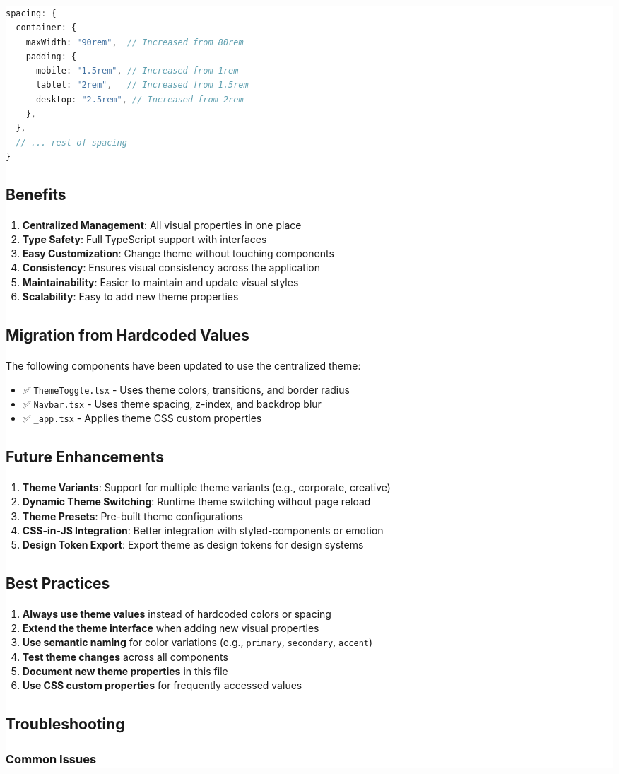 ```typescript
spacing: {
  container: {
    maxWidth: "90rem",  // Increased from 80rem
    padding: {
      mobile: "1.5rem", // Increased from 1rem
      tablet: "2rem",   // Increased from 1.5rem
      desktop: "2.5rem", // Increased from 2rem
    },
  },
  // ... rest of spacing
}
```

## Benefits

1. **Centralized Management**: All visual properties in one place
2. **Type Safety**: Full TypeScript support with interfaces
3. **Easy Customization**: Change theme without touching components
4. **Consistency**: Ensures visual consistency across the application
5. **Maintainability**: Easier to maintain and update visual styles
6. **Scalability**: Easy to add new theme properties

## Migration from Hardcoded Values

The following components have been updated to use the centralized theme:

- ✅ `ThemeToggle.tsx` - Uses theme colors, transitions, and border radius
- ✅ `Navbar.tsx` - Uses theme spacing, z-index, and backdrop blur
- ✅ `_app.tsx` - Applies theme CSS custom properties

## Future Enhancements

1. **Theme Variants**: Support for multiple theme variants (e.g., corporate, creative)
2. **Dynamic Theme Switching**: Runtime theme switching without page reload
3. **Theme Presets**: Pre-built theme configurations
4. **CSS-in-JS Integration**: Better integration with styled-components or emotion
5. **Design Token Export**: Export theme as design tokens for design systems

## Best Practices

1. **Always use theme values** instead of hardcoded colors or spacing
2. **Extend the theme interface** when adding new visual properties
3. **Use semantic naming** for color variations (e.g., `primary`, `secondary`, `accent`)
4. **Test theme changes** across all components
5. **Document new theme properties** in this file
6. **Use CSS custom properties** for frequently accessed values

## Troubleshooting

### Common Issues
